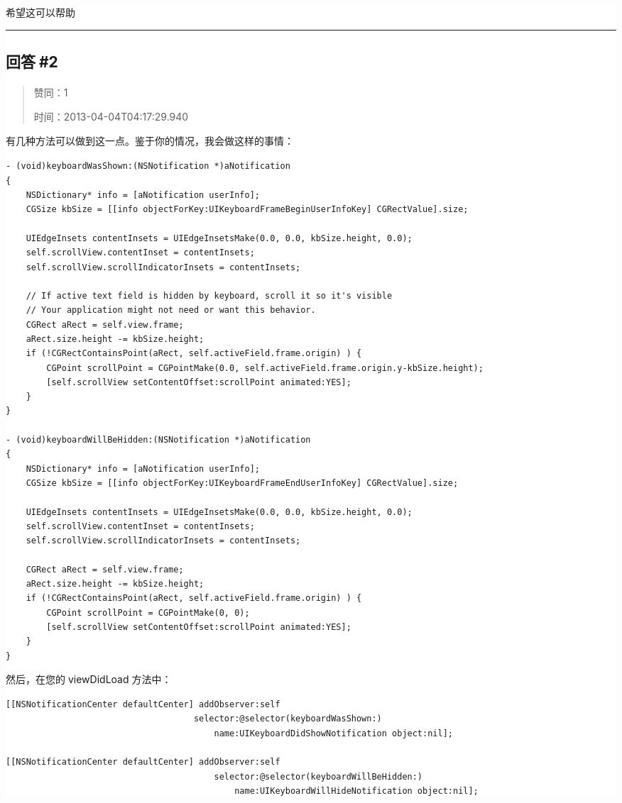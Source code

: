 希望这可以帮助

* * *

## 回答 #2

> 赞同：1
> 
> 时间：2013-04-04T04:17:29.940

有几种方法可以做到这一点。鉴于你的情况，我会做这样的事情：

```
- (void)keyboardWasShown:(NSNotification *)aNotification
{
    NSDictionary* info = [aNotification userInfo];
    CGSize kbSize = [[info objectForKey:UIKeyboardFrameBeginUserInfoKey] CGRectValue].size;

    UIEdgeInsets contentInsets = UIEdgeInsetsMake(0.0, 0.0, kbSize.height, 0.0);
    self.scrollView.contentInset = contentInsets;
    self.scrollView.scrollIndicatorInsets = contentInsets;

    // If active text field is hidden by keyboard, scroll it so it's visible
    // Your application might not need or want this behavior.
    CGRect aRect = self.view.frame;
    aRect.size.height -= kbSize.height;
    if (!CGRectContainsPoint(aRect, self.activeField.frame.origin) ) {
        CGPoint scrollPoint = CGPointMake(0.0, self.activeField.frame.origin.y-kbSize.height);
        [self.scrollView setContentOffset:scrollPoint animated:YES];
    }
}

- (void)keyboardWillBeHidden:(NSNotification *)aNotification
{
    NSDictionary* info = [aNotification userInfo];
    CGSize kbSize = [[info objectForKey:UIKeyboardFrameEndUserInfoKey] CGRectValue].size;

    UIEdgeInsets contentInsets = UIEdgeInsetsMake(0.0, 0.0, kbSize.height, 0.0);
    self.scrollView.contentInset = contentInsets;
    self.scrollView.scrollIndicatorInsets = contentInsets;

    CGRect aRect = self.view.frame;
    aRect.size.height -= kbSize.height;
    if (!CGRectContainsPoint(aRect, self.activeField.frame.origin) ) {
        CGPoint scrollPoint = CGPointMake(0, 0);
        [self.scrollView setContentOffset:scrollPoint animated:YES];
    }
} 
```

然后，在您的 viewDidLoad 方法中：

```
[[NSNotificationCenter defaultCenter] addObserver:self
                                     selector:@selector(keyboardWasShown:)
                                         name:UIKeyboardDidShowNotification object:nil];

[[NSNotificationCenter defaultCenter] addObserver:self
                                         selector:@selector(keyboardWillBeHidden:)
                                             name:UIKeyboardWillHideNotification object:nil]; 
```
